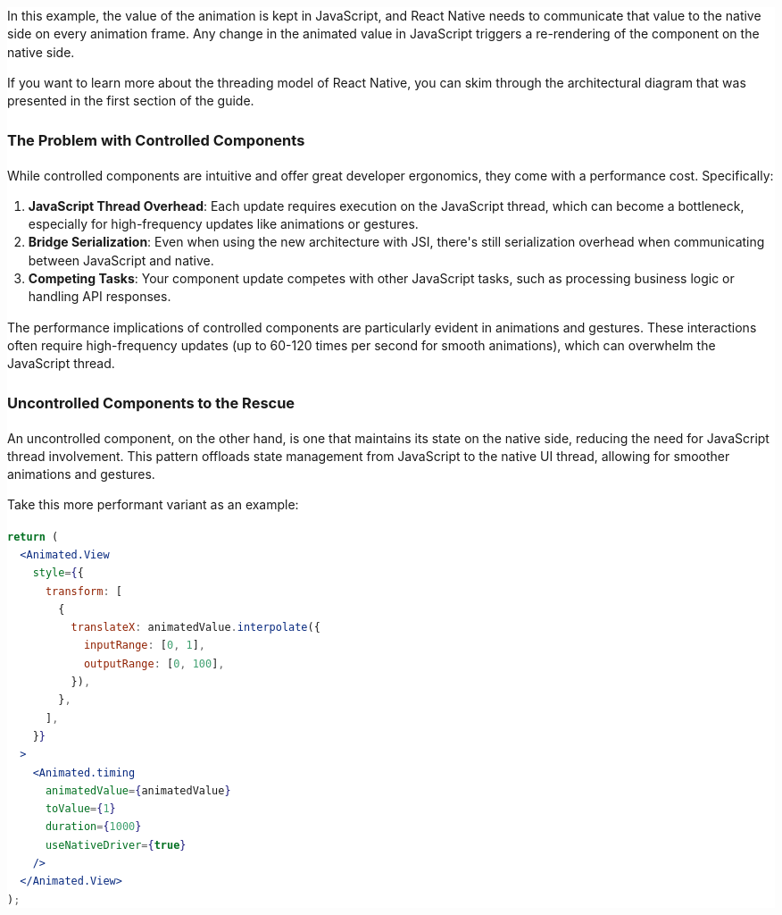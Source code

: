 In this example, the value of the animation is kept in JavaScript, and React Native needs to communicate that value to the native side on every animation frame. Any change in the animated value in JavaScript triggers a re-rendering of the component on the native side.

If you want to learn more about the threading model of React Native, you can skim through the architectural diagram that was presented in the first section of the guide.

### The Problem with Controlled Components

While controlled components are intuitive and offer great developer ergonomics, they come with a performance cost. Specifically:

1. **JavaScript Thread Overhead**: Each update requires execution on the JavaScript thread, which can become a bottleneck, especially for high-frequency updates like animations or gestures.
2. **Bridge Serialization**: Even when using the new architecture with JSI, there's still serialization overhead when communicating between JavaScript and native.
3. **Competing Tasks**: Your component update competes with other JavaScript tasks, such as processing business logic or handling API responses.

The performance implications of controlled components are particularly evident in animations and gestures. These interactions often require high-frequency updates (up to 60-120 times per second for smooth animations), which can overwhelm the JavaScript thread.

### Uncontrolled Components to the Rescue

An uncontrolled component, on the other hand, is one that maintains its state on the native side, reducing the need for JavaScript thread involvement. This pattern offloads state management from JavaScript to the native UI thread, allowing for smoother animations and gestures.

Take this more performant variant as an example:

```jsx
return (
  <Animated.View
    style={{
      transform: [
        {
          translateX: animatedValue.interpolate({
            inputRange: [0, 1],
            outputRange: [0, 100],
          }),
        },
      ],
    }}
  >
    <Animated.timing
      animatedValue={animatedValue}
      toValue={1}
      duration={1000}
      useNativeDriver={true}
    />
  </Animated.View>
);
```
